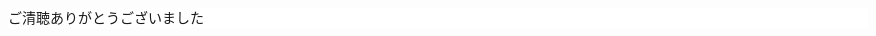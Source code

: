 <div class="text-2xl font-700 text-enter w-full">
  <div>ご清聴ありがとうございました</div>
</div>

<style>
.main {
  display: flex;
  height: 80%;
  width: 100%;
  justify-content: center;
  align-items: center;
  color: #46AE35;
}
</style>
